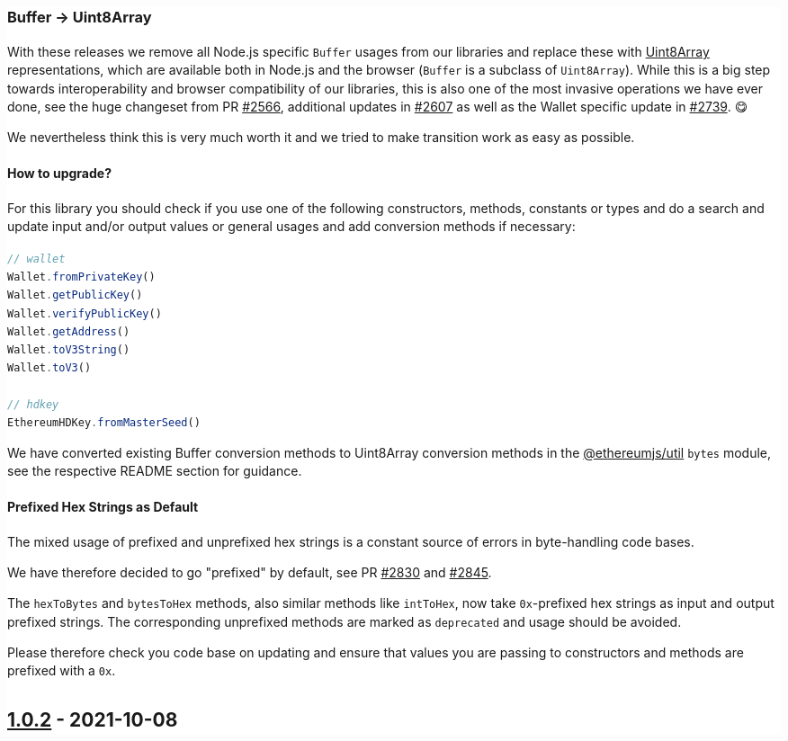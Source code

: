 ### Buffer -> Uint8Array

With these releases we remove all Node.js specific `Buffer` usages from our libraries and replace these with [Uint8Array](https://developer.mozilla.org/en-US/docs/Web/JavaScript/Reference/Global_Objects/Uint8Array) representations, which are available both in Node.js and the browser (`Buffer` is a subclass of `Uint8Array`). While this is a big step towards interoperability and browser compatibility of our libraries, this is also one of the most invasive operations we have ever done, see the huge changeset from PR [#2566](https://github.com/ethereumjs/ethereumjs-monorepo/pull/2566), additional updates in [#2607](https://github.com/ethereumjs/ethereumjs-monorepo/pull/2607) as well as the Wallet specific update in [#2739](https://github.com/ethereumjs/ethereumjs-monorepo/pull/2739). 😋

We nevertheless think this is very much worth it and we tried to make transition work as easy as possible.

#### How to upgrade?

For this library you should check if you use one of the following constructors, methods, constants or types and do a search and update input and/or output values or general usages and add conversion methods if necessary:

```ts
// wallet
Wallet.fromPrivateKey()
Wallet.getPublicKey()
Wallet.verifyPublicKey()
Wallet.getAddress()
Wallet.toV3String()
Wallet.toV3()

// hdkey
EthereumHDKey.fromMasterSeed()
```

We have converted existing Buffer conversion methods to Uint8Array conversion methods in the [@ethereumjs/util](https://github.com/ethereumjs/ethereumjs-monorepo/tree/master/packages/util) `bytes` module, see the respective README section for guidance.

#### Prefixed Hex Strings as Default

The mixed usage of prefixed and unprefixed hex strings is a constant source of errors in byte-handling code bases.

We have therefore decided to go "prefixed" by default, see PR [#2830](https://github.com/ethereumjs/ethereumjs-monorepo/pull/2830) and [#2845](https://github.com/ethereumjs/ethereumjs-monorepo/pull/2845).

The `hexToBytes` and `bytesToHex` methods, also similar methods like `intToHex`, now take `0x`-prefixed hex strings as input and output prefixed strings. The corresponding unprefixed methods are marked as `deprecated` and usage should be avoided.

Please therefore check you code base on updating and ensure that values you are passing to constructors and methods are prefixed with a `0x`.

## [1.0.2] - 2021-10-08


[1.0.2]: https://github.com/ethereumjs/ethereumjs-wallet/compare/v1.0.1...v1.0.2
[1.0.1]: https://github.com/ethereumjs/ethereumjs-wallet/compare/v1.0.0...v1.0.1
[0.6.4]: https://github.com/ethereumjs/ethereumjs-wallet/compare/v0.6.3...v1.0.0
[0.6.4]: https://github.com/ethereumjs/ethereumjs-wallet/compare/v0.6.3...v0.6.4
[0.6.3]: https://github.com/ethereumjs/ethereumjs-wallet/compare/v0.6.2...v0.6.3
[0.6.2]: https://github.com/ethereumjs/ethereumjs-wallet/compare/v0.6.1...v0.6.2
[0.6.1]: https://github.com/ethereumjs/ethereumjs-wallet/compare/v0.6.0...v0.6.1
[0.6.0]: https://github.com/ethereumjs/ethereumjs-wallet/compare/v0.5.2...v0.6.0
[0.5.2]: https://github.com/ethereumjs/ethereumjs-wallet/compare/v0.5.1...v0.5.2
[0.5.1]: https://github.com/ethereumjs/ethereumjs-wallet/compare/v0.5.0...v0.5.1
[0.5.0]: https://github.com/ethereumjs/ethereumjs-wallet/compare/v0.4.0...v0.5.0
